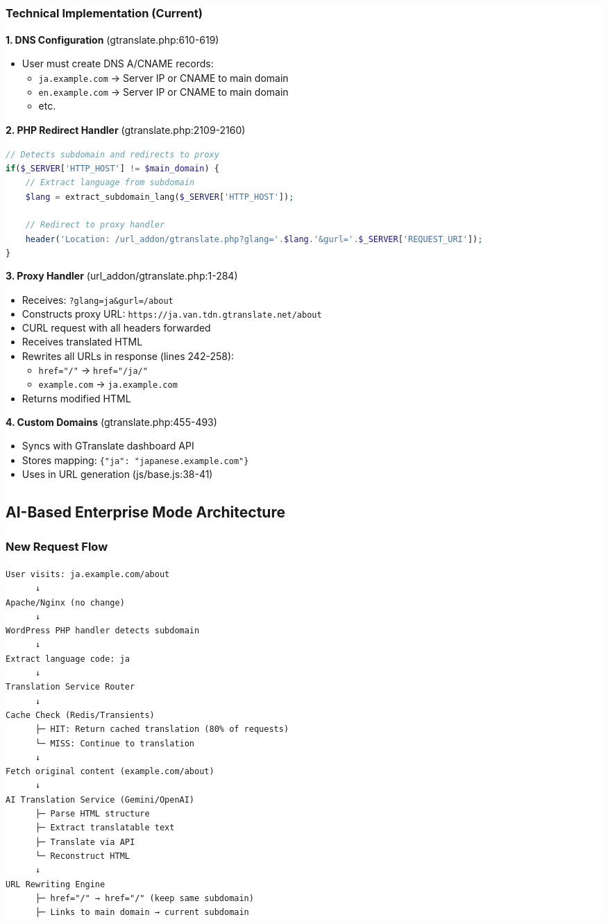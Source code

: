 ### Technical Implementation (Current)

**1. DNS Configuration** (gtranslate.php:610-619)
- User must create DNS A/CNAME records:
  - `ja.example.com` → Server IP or CNAME to main domain
  - `en.example.com` → Server IP or CNAME to main domain
  - etc.

**2. PHP Redirect Handler** (gtranslate.php:2109-2160)
```php
// Detects subdomain and redirects to proxy
if($_SERVER['HTTP_HOST'] != $main_domain) {
    // Extract language from subdomain
    $lang = extract_subdomain_lang($_SERVER['HTTP_HOST']);

    // Redirect to proxy handler
    header('Location: /url_addon/gtranslate.php?glang='.$lang.'&gurl='.$_SERVER['REQUEST_URI']);
}
```

**3. Proxy Handler** (url_addon/gtranslate.php:1-284)
- Receives: `?glang=ja&gurl=/about`
- Constructs proxy URL: `https://ja.van.tdn.gtranslate.net/about`
- CURL request with all headers forwarded
- Receives translated HTML
- Rewrites all URLs in response (lines 242-258):
  - `href="/"` → `href="/ja/"`
  - `example.com` → `ja.example.com`
- Returns modified HTML

**4. Custom Domains** (gtranslate.php:455-493)
- Syncs with GTranslate dashboard API
- Stores mapping: `{"ja": "japanese.example.com"}`
- Uses in URL generation (js/base.js:38-41)

## AI-Based Enterprise Mode Architecture

### New Request Flow

```
User visits: ja.example.com/about
      ↓
Apache/Nginx (no change)
      ↓
WordPress PHP handler detects subdomain
      ↓
Extract language code: ja
      ↓
Translation Service Router
      ↓
Cache Check (Redis/Transients)
      ├─ HIT: Return cached translation (80% of requests)
      └─ MISS: Continue to translation
      ↓
Fetch original content (example.com/about)
      ↓
AI Translation Service (Gemini/OpenAI)
      ├─ Parse HTML structure
      ├─ Extract translatable text
      ├─ Translate via API
      └─ Reconstruct HTML
      ↓
URL Rewriting Engine
      ├─ href="/" → href="/" (keep same subdomain)
      ├─ Links to main domain → current subdomain
```